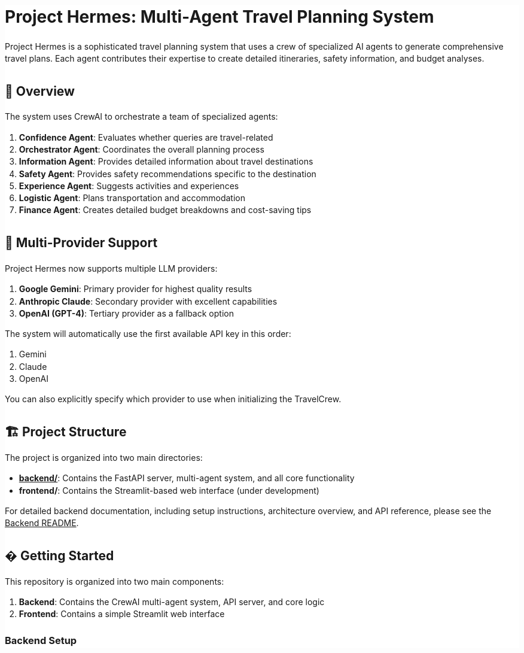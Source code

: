 # Project Hermes: Multi-Agent Travel Planning System

Project Hermes is a sophisticated travel planning system that uses a crew of specialized AI agents to generate comprehensive travel plans. Each agent contributes their expertise to create detailed itineraries, safety information, and budget analyses.

## 🚀 Overview

The system uses CrewAI to orchestrate a team of specialized agents:

1. **Confidence Agent**: Evaluates whether queries are travel-related
2. **Orchestrator Agent**: Coordinates the overall planning process
3. **Information Agent**: Provides detailed information about travel destinations
4. **Safety Agent**: Provides safety recommendations specific to the destination
5. **Experience Agent**: Suggests activities and experiences
6. **Logistic Agent**: Plans transportation and accommodation
7. **Finance Agent**: Creates detailed budget breakdowns and cost-saving tips

## 🔌 Multi-Provider Support

Project Hermes now supports multiple LLM providers:

1. **Google Gemini**: Primary provider for highest quality results
2. **Anthropic Claude**: Secondary provider with excellent capabilities
3. **OpenAI (GPT-4)**: Tertiary provider as a fallback option

The system will automatically use the first available API key in this order:

1. Gemini
2. Claude
3. OpenAI

You can also explicitly specify which provider to use when initializing the TravelCrew.

## 🏗️ Project Structure

The project is organized into two main directories:

- **[backend/](./backend/)**: Contains the FastAPI server, multi-agent system, and all core functionality
- **frontend/**: Contains the Streamlit-based web interface (under development)

For detailed backend documentation, including setup instructions, architecture overview, and API reference, please see the [Backend README](./backend/README.md).

## � Getting Started

This repository is organized into two main components:

1. **Backend**: Contains the CrewAI multi-agent system, API server, and core logic
2. **Frontend**: Contains a simple Streamlit web interface

### Backend Setup

